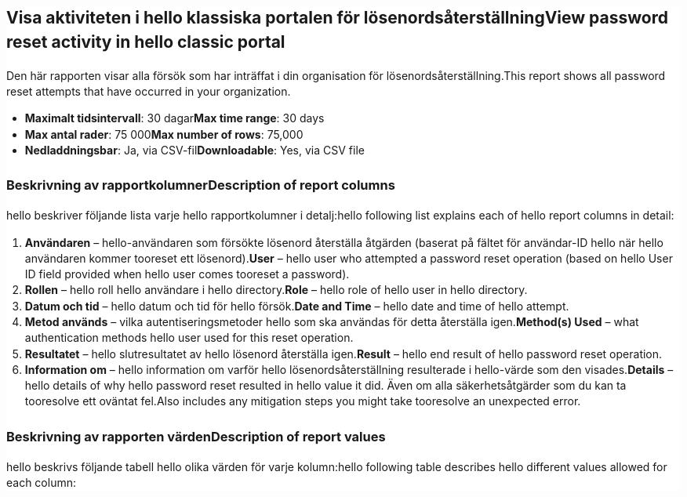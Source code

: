## <a name="view-password-reset-activity-in-hello-classic-portal"></a><span data-ttu-id="2a6a2-299">Visa aktiviteten i hello klassiska portalen för lösenordsåterställning</span><span class="sxs-lookup"><span data-stu-id="2a6a2-299">View password reset activity in hello classic portal</span></span>
<span data-ttu-id="2a6a2-300">Den här rapporten visar alla försök som har inträffat i din organisation för lösenordsåterställning.</span><span class="sxs-lookup"><span data-stu-id="2a6a2-300">This report shows all password reset attempts that have occurred in your organization.</span></span>

* <span data-ttu-id="2a6a2-301">**Maximalt tidsintervall**: 30 dagar</span><span class="sxs-lookup"><span data-stu-id="2a6a2-301">**Max time range**: 30 days</span></span>
* <span data-ttu-id="2a6a2-302">**Max antal rader**: 75 000</span><span class="sxs-lookup"><span data-stu-id="2a6a2-302">**Max number of rows**: 75,000</span></span>
* <span data-ttu-id="2a6a2-303">**Nedladdningsbar**: Ja, via CSV-fil</span><span class="sxs-lookup"><span data-stu-id="2a6a2-303">**Downloadable**: Yes, via CSV file</span></span>

### <a name="description-of-report-columns"></a><span data-ttu-id="2a6a2-304">Beskrivning av rapportkolumner</span><span class="sxs-lookup"><span data-stu-id="2a6a2-304">Description of report columns</span></span>
<span data-ttu-id="2a6a2-305">hello beskriver följande lista varje hello rapportkolumner i detalj:</span><span class="sxs-lookup"><span data-stu-id="2a6a2-305">hello following list explains each of hello report columns in detail:</span></span>

1. <span data-ttu-id="2a6a2-306">**Användaren** – hello-användaren som försökte lösenord återställa åtgärden (baserat på fältet för användar-ID hello när hello användaren kommer tooreset ett lösenord).</span><span class="sxs-lookup"><span data-stu-id="2a6a2-306">**User** – hello user who attempted a password reset operation (based on hello User ID field provided when hello user comes tooreset a password).</span></span>
2. <span data-ttu-id="2a6a2-307">**Rollen** – hello roll hello användare i hello directory.</span><span class="sxs-lookup"><span data-stu-id="2a6a2-307">**Role** – hello role of hello user in hello directory.</span></span>
3. <span data-ttu-id="2a6a2-308">**Datum och tid** – hello datum och tid för hello försök.</span><span class="sxs-lookup"><span data-stu-id="2a6a2-308">**Date and Time** – hello date and time of hello attempt.</span></span>
4. <span data-ttu-id="2a6a2-309">**Metod används** – vilka autentiseringsmetoder hello som ska användas för detta återställa igen.</span><span class="sxs-lookup"><span data-stu-id="2a6a2-309">**Method(s) Used** – what authentication methods hello user used for this reset operation.</span></span>
5. <span data-ttu-id="2a6a2-310">**Resultatet** – hello slutresultatet av hello lösenord återställa igen.</span><span class="sxs-lookup"><span data-stu-id="2a6a2-310">**Result** – hello end result of hello password reset operation.</span></span>
6. <span data-ttu-id="2a6a2-311">**Information om** – hello information om varför hello lösenordsåterställning resulterade i hello-värde som den visades.</span><span class="sxs-lookup"><span data-stu-id="2a6a2-311">**Details** – hello details of why hello password reset resulted in hello value it did.</span></span>  <span data-ttu-id="2a6a2-312">Även om alla säkerhetsåtgärder som du kan ta tooresolve ett oväntat fel.</span><span class="sxs-lookup"><span data-stu-id="2a6a2-312">Also includes any mitigation steps you might take tooresolve an unexpected error.</span></span>

### <a name="description-of-report-values"></a><span data-ttu-id="2a6a2-313">Beskrivning av rapporten värden</span><span class="sxs-lookup"><span data-stu-id="2a6a2-313">Description of report values</span></span>
<span data-ttu-id="2a6a2-314">hello beskrivs följande tabell hello olika värden för varje kolumn:</span><span class="sxs-lookup"><span data-stu-id="2a6a2-314">hello following table describes hello different values allowed for each column:</span></span>
